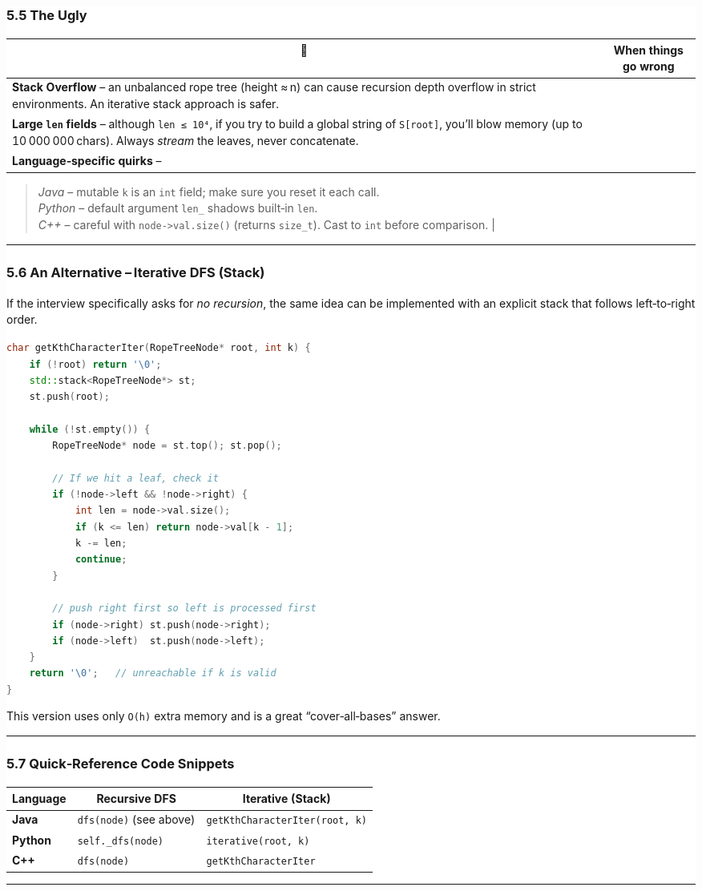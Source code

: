 
### 5.5  The Ugly  

| 👹 | When things go wrong |
|---|----------------------|
| **Stack Overflow** – an unbalanced rope tree (height ≈ n) can cause recursion depth overflow in strict environments. An iterative stack approach is safer. |
| **Large `len` fields** – although `len ≤ 10⁴`, if you try to build a global string of `S[root]`, you’ll blow memory (up to 10 000 000 chars). Always *stream* the leaves, never concatenate. |
| **Language‑specific quirks** –  
> *Java* – mutable `k` is an `int` field; make sure you reset it each call.  
> *Python* – default argument `len_` shadows built‑in `len`.  
> *C++* – careful with `node->val.size()` (returns `size_t`). Cast to `int` before comparison. |

---

### 5.6  An Alternative – Iterative DFS (Stack)  

If the interview specifically asks for *no recursion*, the same idea can be implemented with an explicit stack that follows left‑to‑right order.

```cpp
char getKthCharacterIter(RopeTreeNode* root, int k) {
    if (!root) return '\0';
    std::stack<RopeTreeNode*> st;
    st.push(root);

    while (!st.empty()) {
        RopeTreeNode* node = st.top(); st.pop();

        // If we hit a leaf, check it
        if (!node->left && !node->right) {
            int len = node->val.size();
            if (k <= len) return node->val[k - 1];
            k -= len;
            continue;
        }

        // push right first so left is processed first
        if (node->right) st.push(node->right);
        if (node->left)  st.push(node->left);
    }
    return '\0';   // unreachable if k is valid
}
```

This version uses only `O(h)` extra memory and is a great “cover‑all‑bases” answer.

---

### 5.7  Quick‑Reference Code Snippets

| Language | Recursive DFS | Iterative (Stack) |
|----------|---------------|-------------------|
| **Java** | `dfs(node)` (see above) | `getKthCharacterIter(root, k)` |
| **Python** | `self._dfs(node)` | `iterative(root, k)` |
| **C++** | `dfs(node)` | `getKthCharacterIter` |

---